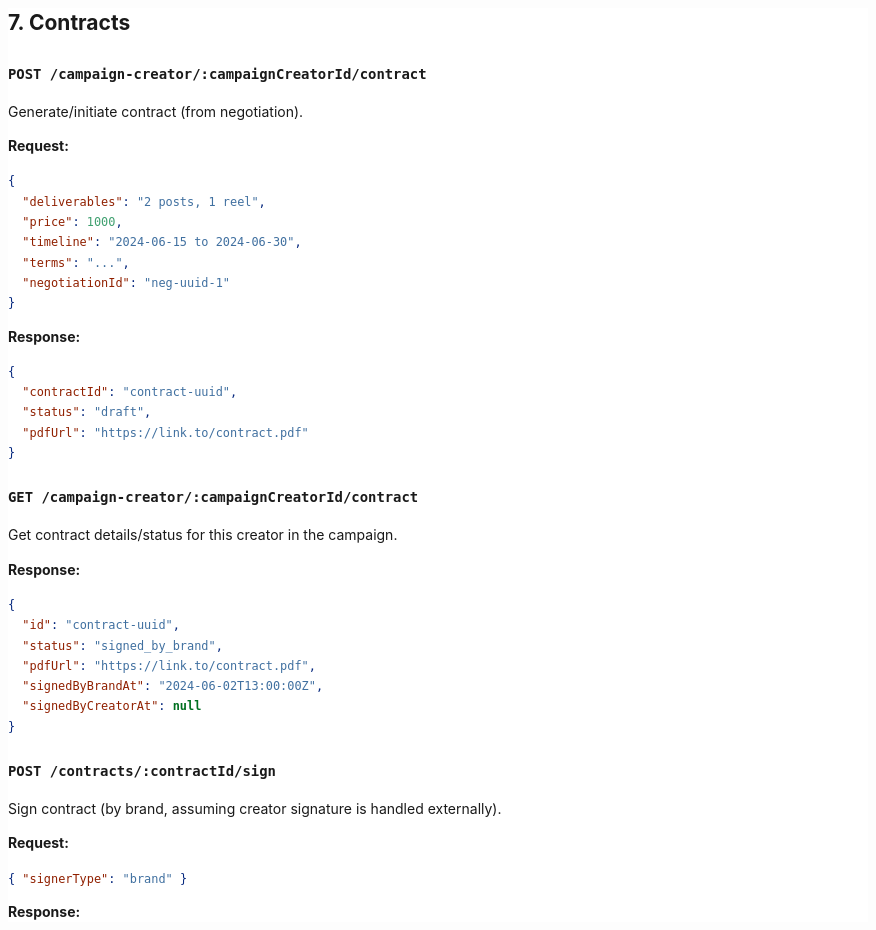 
## 7. Contracts

### `POST /campaign-creator/:campaignCreatorId/contract`

Generate/initiate contract (from negotiation).

**Request:**

```json
{
  "deliverables": "2 posts, 1 reel",
  "price": 1000,
  "timeline": "2024-06-15 to 2024-06-30",
  "terms": "...",
  "negotiationId": "neg-uuid-1"
}
```

**Response:**

```json
{
  "contractId": "contract-uuid",
  "status": "draft",
  "pdfUrl": "https://link.to/contract.pdf"
}
```

### `GET /campaign-creator/:campaignCreatorId/contract`

Get contract details/status for this creator in the campaign.

**Response:**

```json
{
  "id": "contract-uuid",
  "status": "signed_by_brand",
  "pdfUrl": "https://link.to/contract.pdf",
  "signedByBrandAt": "2024-06-02T13:00:00Z",
  "signedByCreatorAt": null
}
```

### `POST /contracts/:contractId/sign`

Sign contract (by brand, assuming creator signature is handled externally).

**Request:**

```json
{ "signerType": "brand" }
```

**Response:**
